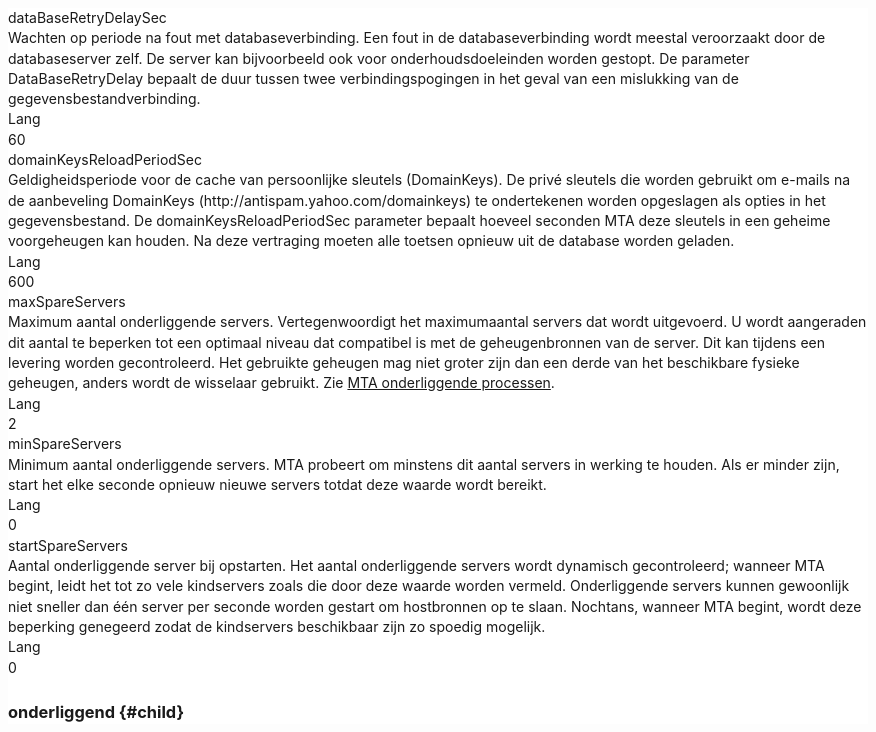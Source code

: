   <td> dataBaseRetryDelaySec<br /> </td> 
   <td> Wachten op periode na fout met databaseverbinding. Een fout in de databaseverbinding wordt meestal veroorzaakt door de databaseserver zelf. De server kan bijvoorbeeld ook voor onderhoudsdoeleinden worden gestopt. De parameter DataBaseRetryDelay bepaalt de duur tussen twee verbindingspogingen in het geval van een mislukking van de gegevensbestandverbinding.<br /> </td> 
   <td> Lang<br /> </td> 
   <td> 60<br /> </td> 
  </tr> 
  <tr> 
   <td> domainKeysReloadPeriodSec<br /> </td> 
   <td> Geldigheidsperiode voor de cache van persoonlijke sleutels (DomainKeys). De privé sleutels die worden gebruikt om e-mails na de aanbeveling DomainKeys (http://antispam.yahoo.com/domainkeys) te ondertekenen worden opgeslagen als opties in het gegevensbestand. De domainKeysReloadPeriodSec parameter bepaalt hoeveel seconden MTA deze sleutels in een geheime voorgeheugen kan houden. Na deze vertraging moeten alle toetsen opnieuw uit de database worden geladen.<br /> </td> 
   <td> Lang<br /> </td> 
   <td> 600<br /> </td> 
  </tr> 
  <tr> 
   <td> maxSpareServers<br /> </td> 
   <td> Maximum aantal onderliggende servers. Vertegenwoordigt het maximumaantal servers dat wordt uitgevoerd. U wordt aangeraden dit aantal te beperken tot een optimaal niveau dat compatibel is met de geheugenbronnen van de server. Dit kan tijdens een levering worden gecontroleerd. Het gebruikte geheugen mag niet groter zijn dan een derde van het beschikbare fysieke geheugen, anders wordt de wisselaar gebruikt. Zie <a href="../../installation/using/configuring-campaign-server.md#mta-child-processes" target="_blank">MTA onderliggende processen</a>.<br /> </td> 
   <td> Lang<br /> </td> 
   <td> 2<br /> </td> 
  </tr> 
  <tr> 
   <td> minSpareServers<br /> </td> 
   <td> Minimum aantal onderliggende servers. MTA probeert om minstens dit aantal servers in werking te houden. Als er minder zijn, start het elke seconde opnieuw nieuwe servers totdat deze waarde wordt bereikt.<br /> </td> 
   <td> Lang<br /> </td> 
   <td> 0<br /> </td> 
  </tr> 
  <tr> 
   <td> startSpareServers<br /> </td> 
   <td> Aantal onderliggende server bij opstarten. Het aantal onderliggende servers wordt dynamisch gecontroleerd; wanneer MTA begint, leidt het tot zo vele kindservers zoals die door deze waarde worden vermeld. Onderliggende servers kunnen gewoonlijk niet sneller dan één server per seconde worden gestart om hostbronnen op te slaan. Nochtans, wanneer MTA begint, wordt deze beperking genegeerd zodat de kindservers beschikbaar zijn zo spoedig mogelijk.<br /> </td> 
   <td> Lang<br /> </td> 
   <td> 0<br /> </td> 
  </tr> 
 </tbody> 
</table>

### onderliggend {#child}
